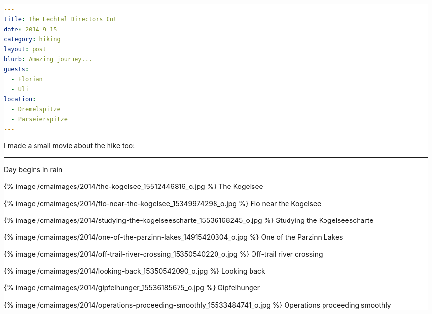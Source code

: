 ```yaml
---
title: The Lechtal Directors Cut
date: 2014-9-15
category: hiking
layout: post
blurb: Amazing journey...
guests:
  - Florian
  - Uli
location:
  - Dremelspitze
  - Parseierspitze
---
```


I made a small movie about the hike too:
<iframe width="560" height="315" src="//www.youtube.com/embed/cnDMvHYxNNY"
frameborder="0" allowfullscreen></iframe>

---

Day begins in rain



{% image /cmaimages/2014/the-kogelsee_15512446816_o.jpg %}
The Kogelsee



{% image /cmaimages/2014/flo-near-the-kogelsee_15349974298_o.jpg %}
Flo near the Kogelsee



{% image /cmaimages/2014/studying-the-kogelseescharte_15536168245_o.jpg %}
Studying the Kogelseescharte



{% image /cmaimages/2014/one-of-the-parzinn-lakes_14915420304_o.jpg %}
One of the Parzinn Lakes



{% image /cmaimages/2014/off-trail-river-crossing_15350540220_o.jpg %}
Off-trail river crossing



{% image /cmaimages/2014/looking-back_15350542090_o.jpg %}
Looking back



{% image /cmaimages/2014/gipfelhunger_15536185675_o.jpg %}
Gipfelhunger



{% image /cmaimages/2014/operations-proceeding-smoothly_15533484741_o.jpg %}
Operations proceeding smoothly
